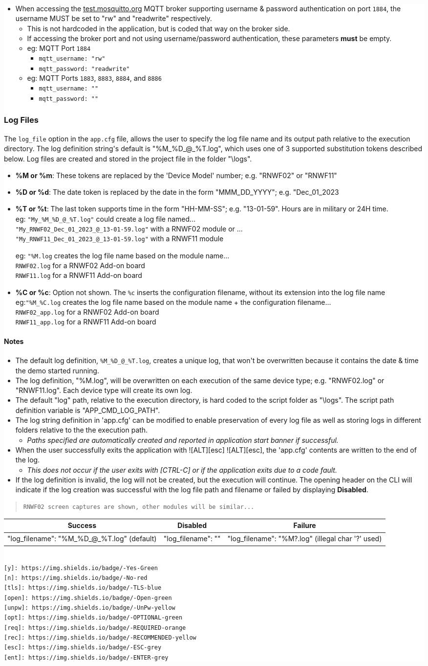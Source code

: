 * When accessing the [test.mosquitto.org](https://test.mosquitto.org/) MQTT broker supporting username & password authentication on port ```1884```, the username MUST be set to "rw" and "readwrite" respectively.
  * This is not hardcoded in the application, but is coded that way on the broker side.
  * If accessing the broker port and not using username/password authentication, these parameters **must** be empty.
  * eg: MQTT Port ```1884```
    * ```mqtt_username: "rw"```
    * ```mqtt_password: "readwrite"```
  * eg: MQTT Ports ```1883```, ```8883```, ```8884```, and ```8886```
    * ```mqtt_username: ""```
    * ```mqtt_password: ""```


### Log Files

The ```log_file``` option in the ```app.cfg``` file, allows the user to specify the log file name and its output path relative to the execution directory. The log definition string's default is "%M_%D_@_%T.log", which uses one of 3 supported substitution tokens described below. Log files are created and stored in the project file in the folder "\logs".

* **%M or %m**: These tokens are replaced by the 'Device Model' number; e.g. "RNWF02" or "RNWF11"
* **%D or %d**: The date token is replaced by the date in the form "MMM_DD_YYYY"; e.g. "Dec_01_2023
* **%T or %t**: The last token supports time in the form "HH-MM-SS"; e.g. "13-01-59". Hours are in military or 24H time.<br>
   eg: ```"My_%M_%D_@_%T.log"``` could create a log file named...<br>
   ```"My_RNWF02_Dec_01_2023_@_13-01-59.log"``` with a RNWF02 module or ...<br>
   ```"My_RNWF11_Dec_01_2023_@_13-01-59.log"``` with a RNWF11 module

   eg: ```"%M.log``` creates the log file name based on the module name...<br>
   ```RNWF02.log``` for a RNWF02 Add-on board<br>
   ```RNWF11.log``` for a RNWF11 Add-on board

* **%C or %c**: Option not shown. The ```%c``` inserts the configuration filename, without its extension into the log file name<br>
   eg:```"%M_%C.log``` creates the log file name based on the module name + the configuration filename...<br>
   ```RNWF02_app.log``` for a RNWF02 Add-on board<br>
   ```RNWF11_app.log``` for a RNWF11 Add-on board

#### Notes

* The default log definition, ```%M_%D_@_%T.log```, creates a unique log, that won't be overwritten because it contains the date & time the demo started running.
* The log definition, "%M.log", will be overwritten on each execution of the same device type; e.g. "RNWF02.log" or "RNWF11.log". Each device type will create its own log.
* The default "log" path, relative to the execution directory, is hard coded to the script folder as "\logs". The script path definition variable is "APP_CMD_LOG_PATH".
* The log string definition in 'app.cfg' can be modified to enable preservation of every log file as well as storing logs in different folders relative to the the execution path.
  * _Paths specified are automatically created and reported in application start banner if successful._
* When the user successfully exits the application with ![ALT][esc] ![ALT][esc], the 'app.cfg' contents are written to the end of the log.
  * _This does not occur if the user exits with [CTRL-C] or if the application exits due to a code fault._
* If the log definition is invalid, the log will not be created, but the execution will continue. The opening header on the CLI will indicate if the log creation was successful with the log file path and filename or failed by displaying **Disabled**.

> ```RNWF02 screen captures are shown, other modules will be similar...```

| Success |Disabled|Failure |
|:--:|:--:|:--:|
|"log_filename": "%M_%D_@_%T.log" (default)|    "log_filename": ""|"log_filename": "%M?.log" (illegal char '?' used) |
   ```

[y]: https://img.shields.io/badge/-Yes-Green
[n]: https://img.shields.io/badge/-No-red
[tls]: https://img.shields.io/badge/-TLS-blue
[open]: https://img.shields.io/badge/-Open-green
[unpw]: https://img.shields.io/badge/-UnPw-yellow
[opt]: https://img.shields.io/badge/-OPTIONAL-green
[req]: https://img.shields.io/badge/-REQUIRED-orange
[rec]: https://img.shields.io/badge/-RECOMMENDED-yellow
[esc]: https://img.shields.io/badge/-ESC-grey
[ent]: https://img.shields.io/badge/-ENTER-grey